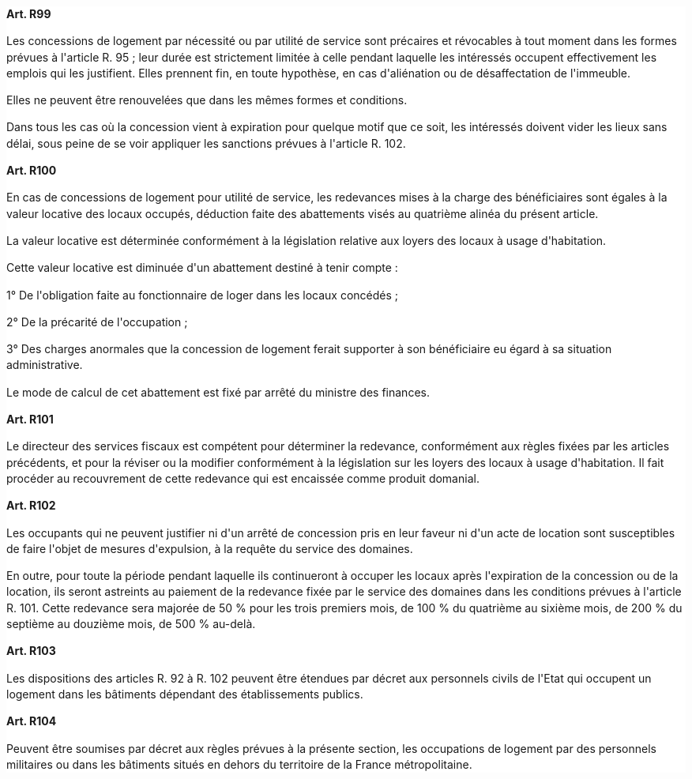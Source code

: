 **Art. R99**

Les concessions de logement par nécessité ou par utilité de service sont précaires et révocables à tout moment dans les formes prévues à l'article R. 95 ; leur durée est strictement limitée à celle pendant laquelle les intéressés occupent effectivement les emplois qui les justifient. Elles prennent fin, en toute hypothèse, en cas d'aliénation ou de désaffectation de l'immeuble.

Elles ne peuvent être renouvelées que dans les mêmes formes et conditions.

Dans tous les cas où la concession vient à expiration pour quelque motif que ce soit, les intéressés doivent vider les lieux sans délai, sous peine de se voir appliquer les sanctions prévues à l'article R. 102.

**Art. R100**

En cas de concessions de logement pour utilité de service, les redevances mises à la charge des bénéficiaires sont égales à la valeur locative des locaux occupés, déduction faite des abattements visés au quatrième alinéa du présent article.

La valeur locative est déterminée conformément à la législation relative aux loyers des locaux à usage d'habitation.

Cette valeur locative est diminuée d'un abattement destiné à tenir compte :

1° De l'obligation faite au fonctionnaire de loger dans les locaux concédés ;

2° De la précarité de l'occupation ;

3° Des charges anormales que la concession de logement ferait supporter à son bénéficiaire eu égard à sa situation administrative.

Le mode de calcul de cet abattement est fixé par arrêté du ministre des finances.

**Art. R101**

Le directeur des services fiscaux est compétent pour déterminer la redevance, conformément aux règles fixées par les articles précédents, et pour la réviser ou la modifier conformément à la législation sur les loyers des locaux à usage d'habitation. Il fait procéder au recouvrement de cette redevance qui est encaissée comme produit domanial.

**Art. R102**

Les occupants qui ne peuvent justifier ni d'un arrêté de concession pris en leur faveur ni d'un acte de location sont susceptibles de faire l'objet de mesures d'expulsion, à la requête du service des domaines.

En outre, pour toute la période pendant laquelle ils continueront à occuper les locaux après l'expiration de la concession ou de la location, ils seront astreints au paiement de la redevance fixée par le service des domaines dans les conditions prévues à l'article R. 101. Cette redevance sera majorée de 50 % pour les trois premiers mois, de 100 % du quatrième au sixième mois, de 200 % du septième au douzième mois, de 500 % au-delà.

**Art. R103**

Les dispositions des articles R. 92 à R. 102 peuvent être étendues par décret aux personnels civils de l'Etat qui occupent un logement dans les bâtiments dépendant des établissements publics.

**Art. R104**

Peuvent être soumises par décret aux règles prévues à la présente section, les occupations de logement par des personnels militaires ou dans les bâtiments situés en dehors du territoire de la France métropolitaine.
